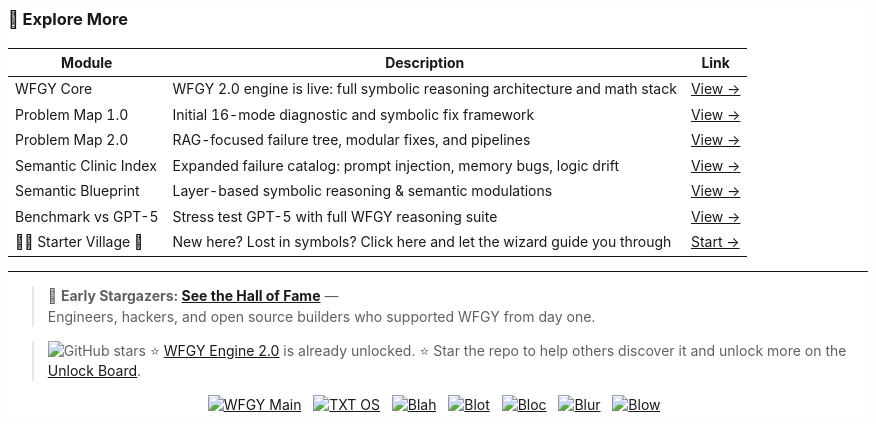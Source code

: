 
### 🧭 Explore More

| Module                | Description                                              | Link     |
|-----------------------|----------------------------------------------------------|----------|
| WFGY Core             | WFGY 2.0 engine is live: full symbolic reasoning architecture and math stack | [View →](https://github.com/onestardao/WFGY/tree/main/core/README.md) |
| Problem Map 1.0       | Initial 16-mode diagnostic and symbolic fix framework    | [View →](https://github.com/onestardao/WFGY/tree/main/ProblemMap/README.md) |
| Problem Map 2.0       | RAG-focused failure tree, modular fixes, and pipelines   | [View →](https://github.com/onestardao/WFGY/blob/main/ProblemMap/rag-architecture-and-recovery.md) |
| Semantic Clinic Index | Expanded failure catalog: prompt injection, memory bugs, logic drift | [View →](https://github.com/onestardao/WFGY/blob/main/ProblemMap/SemanticClinicIndex.md) |
| Semantic Blueprint    | Layer-based symbolic reasoning & semantic modulations   | [View →](https://github.com/onestardao/WFGY/tree/main/SemanticBlueprint/README.md) |
| Benchmark vs GPT-5    | Stress test GPT-5 with full WFGY reasoning suite         | [View →](https://github.com/onestardao/WFGY/tree/main/benchmarks/benchmark-vs-gpt5/README.md) |
| 🧙‍♂️ Starter Village 🏡 | New here? Lost in symbols? Click here and let the wizard guide you through | [Start →](https://github.com/onestardao/WFGY/blob/main/StarterVillage/README.md) |

---

> 👑 **Early Stargazers: [See the Hall of Fame](https://github.com/onestardao/WFGY/tree/main/stargazers)** —  
> Engineers, hackers, and open source builders who supported WFGY from day one.

> <img src="https://img.shields.io/github/stars/onestardao/WFGY?style=social" alt="GitHub stars"> ⭐ [WFGY Engine 2.0](https://github.com/onestardao/WFGY/blob/main/core/README.md) is already unlocked. ⭐ Star the repo to help others discover it and unlock more on the [Unlock Board](https://github.com/onestardao/WFGY/blob/main/STAR_UNLOCKS.md).

<div align="center">

[![WFGY Main](https://img.shields.io/badge/WFGY-Main-red?style=flat-square)](https://github.com/onestardao/WFGY)
&nbsp;
[![TXT OS](https://img.shields.io/badge/TXT%20OS-Reasoning%20OS-orange?style=flat-square)](https://github.com/onestardao/WFGY/tree/main/OS)
&nbsp;
[![Blah](https://img.shields.io/badge/Blah-Semantic%20Embed-yellow?style=flat-square)](https://github.com/onestardao/WFGY/tree/main/OS/BlahBlahBlah)
&nbsp;
[![Blot](https://img.shields.io/badge/Blot-Persona%20Core-green?style=flat-square)](https://github.com/onestardao/WFGY/tree/main/OS/BlotBlotBlot)
&nbsp;
[![Bloc](https://img.shields.io/badge/Bloc-Reasoning%20Compiler-blue?style=flat-square)](https://github.com/onestardao/WFGY/tree/main/OS/BlocBlocBloc)
&nbsp;
[![Blur](https://img.shields.io/badge/Blur-Text2Image%20Engine-navy?style=flat-square)](https://github.com/onestardao/WFGY/tree/main/OS/BlurBlurBlur)
&nbsp;
[![Blow](https://img.shields.io/badge/Blow-Game%20Logic-purple?style=flat-square)](https://github.com/onestardao/WFGY/tree/main/OS/BlowBlowBlow)
&nbsp;
</div>




